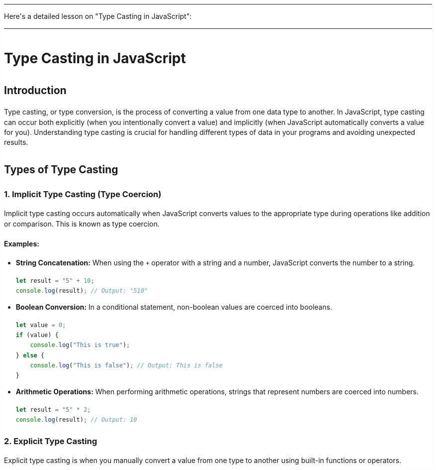 
---

Here's a detailed lesson on "Type Casting in JavaScript":

---

# **Type Casting in JavaScript**

## **Introduction**
Type casting, or type conversion, is the process of converting a value from one data type to another. In JavaScript, type casting can occur both explicitly (when you intentionally convert a value) and implicitly (when JavaScript automatically converts a value for you). Understanding type casting is crucial for handling different types of data in your programs and avoiding unexpected results.

## **Types of Type Casting**

### **1. Implicit Type Casting (Type Coercion)**
Implicit type casting occurs automatically when JavaScript converts values to the appropriate type during operations like addition or comparison. This is known as type coercion.

#### **Examples:**

- **String Concatenation:**
  When using the `+` operator with a string and a number, JavaScript converts the number to a string.
  ```javascript
  let result = "5" + 10;
  console.log(result); // Output: "510"
  ```

- **Boolean Conversion:**
  In a conditional statement, non-boolean values are coerced into booleans.
  ```javascript
  let value = 0;
  if (value) {
      console.log("This is true");
  } else {
      console.log("This is false"); // Output: This is false
  }
  ```

- **Arithmetic Operations:**
  When performing arithmetic operations, strings that represent numbers are coerced into numbers.
  ```javascript
  let result = "5" * 2;
  console.log(result); // Output: 10
  ```

### **2. Explicit Type Casting**
Explicit type casting is when you manually convert a value from one type to another using built-in functions or operators.
